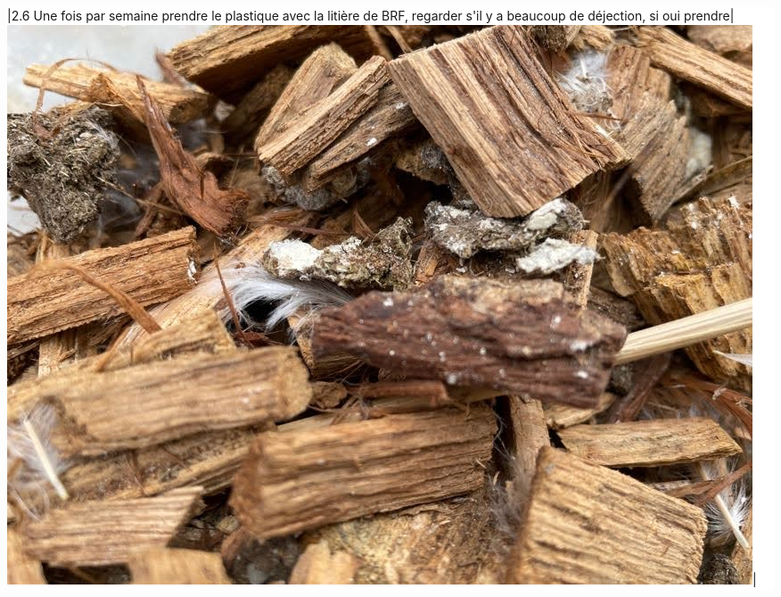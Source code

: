 |2.6 Une fois par semaine prendre le plastique avec la litière de BRF, regarder s'il y a beaucoup de déjection, si oui prendre|![I_poulaillerUneFoisSemaineChangerLitiereBRF](/notes/pieces_jointes/images/i_entretien/i_poulailler/I_poulailler8.jpg)|
